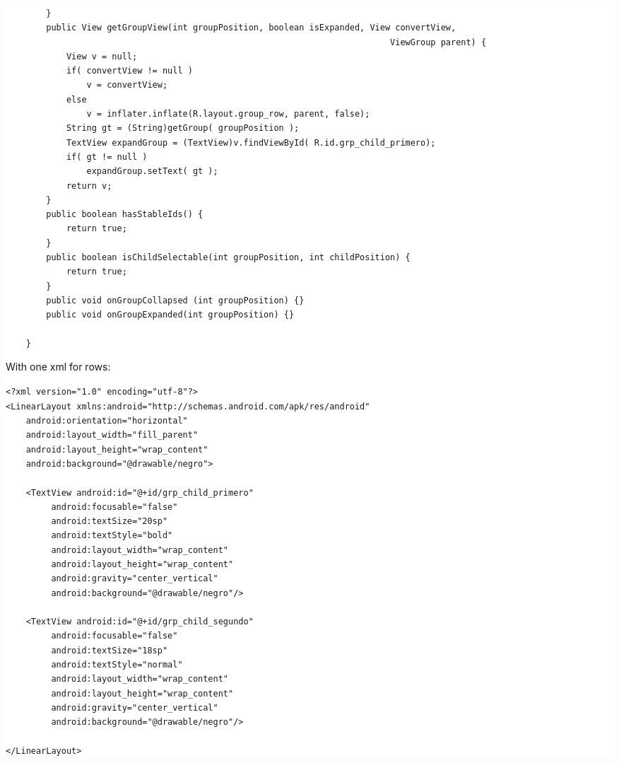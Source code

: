 ```
        } 
        public View getGroupView(int groupPosition, boolean isExpanded, View convertView, 
                                                                            ViewGroup parent) {
            View v = null;
            if( convertView != null )
                v = convertView;
            else
                v = inflater.inflate(R.layout.group_row, parent, false); 
            String gt = (String)getGroup( groupPosition );
            TextView expandGroup = (TextView)v.findViewById( R.id.grp_child_primero);
            if( gt != null )
                expandGroup.setText( gt );
            return v;
        }
        public boolean hasStableIds() {
            return true;
        }
        public boolean isChildSelectable(int groupPosition, int childPosition) {
            return true;
        } 
        public void onGroupCollapsed (int groupPosition) {} 
        public void onGroupExpanded(int groupPosition) {}

    } 
```

With one xml for rows:

```
<?xml version="1.0" encoding="utf-8"?>
<LinearLayout xmlns:android="http://schemas.android.com/apk/res/android"
    android:orientation="horizontal"
    android:layout_width="fill_parent"
    android:layout_height="wrap_content"
    android:background="@drawable/negro">

    <TextView android:id="@+id/grp_child_primero"
         android:focusable="false"
         android:textSize="20sp"
         android:textStyle="bold"
         android:layout_width="wrap_content"
         android:layout_height="wrap_content"
         android:gravity="center_vertical"
         android:background="@drawable/negro"/>

    <TextView android:id="@+id/grp_child_segundo"
         android:focusable="false"
         android:textSize="18sp"
         android:textStyle="normal"
         android:layout_width="wrap_content"
         android:layout_height="wrap_content"
         android:gravity="center_vertical"
         android:background="@drawable/negro"/>

</LinearLayout> 
```
